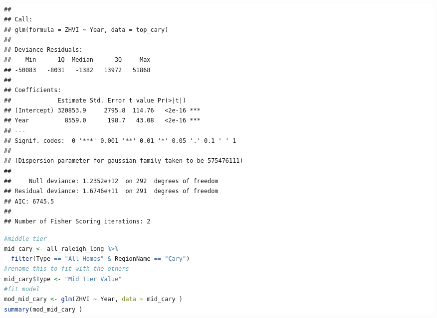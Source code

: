     ## 
    ## Call:
    ## glm(formula = ZHVI ~ Year, data = top_cary)
    ## 
    ## Deviance Residuals: 
    ##    Min      1Q  Median      3Q     Max  
    ## -50083   -8031   -1382   13972   51868  
    ## 
    ## Coefficients:
    ##             Estimate Std. Error t value Pr(>|t|)    
    ## (Intercept) 320853.9     2795.8  114.76   <2e-16 ***
    ## Year          8559.0      198.7   43.08   <2e-16 ***
    ## ---
    ## Signif. codes:  0 '***' 0.001 '**' 0.01 '*' 0.05 '.' 0.1 ' ' 1
    ## 
    ## (Dispersion parameter for gaussian family taken to be 575476111)
    ## 
    ##     Null deviance: 1.2352e+12  on 292  degrees of freedom
    ## Residual deviance: 1.6746e+11  on 291  degrees of freedom
    ## AIC: 6745.5
    ## 
    ## Number of Fisher Scoring iterations: 2

``` r
#middle tier
mid_cary <- all_raleigh_long %>%
  filter(Type == "All Homes" & RegionName == "Cary")
#rename this to fit with the others
mid_cary$Type <- "Mid Tier Value"
#fit model
mod_mid_cary <- glm(ZHVI ~ Year, data = mid_cary )
summary(mod_mid_cary )
```
